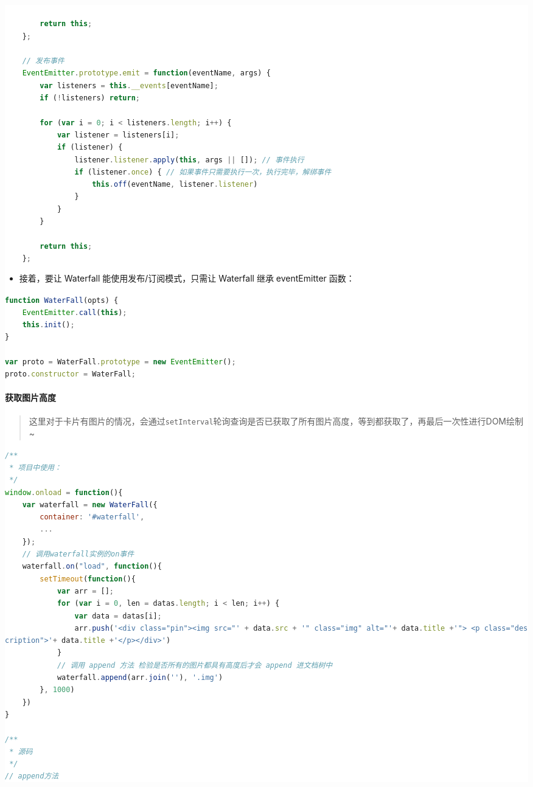 ``` js

        return this;
    };

    // 发布事件
    EventEmitter.prototype.emit = function(eventName, args) {
        var listeners = this.__events[eventName];
        if (!listeners) return;

        for (var i = 0; i < listeners.length; i++) {
            var listener = listeners[i];
            if (listener) {
                listener.listener.apply(this, args || []); // 事件执行
                if (listener.once) { // 如果事件只需要执行一次，执行完毕，解绑事件
                    this.off(eventName, listener.listener)
                }
            }
        }

        return this;
    };
```
- 接着，要让 Waterfall 能使用发布/订阅模式，只需让 Waterfall 继承 eventEmitter 函数：
``` js
function WaterFall(opts) {
    EventEmitter.call(this);
    this.init();
}

var proto = WaterFall.prototype = new EventEmitter();
proto.constructor = WaterFall;
```

#### 获取图片高度
> 这里对于卡片有图片的情况，会通过`setInterval`轮询查询是否已获取了所有图片高度，等到都获取了，再最后一次性进行DOM绘制~

``` js
/**
 * 项目中使用：
 */
window.onload = function(){
    var waterfall = new WaterFall({
        container: '#waterfall',
        ...
    });
    // 调用waterfall实例的on事件
    waterfall.on("load", function(){
        setTimeout(function(){
            var arr = [];
            for (var i = 0, len = datas.length; i < len; i++) {
                var data = datas[i];
                arr.push('<div class="pin"><img src="' + data.src + '" class="img" alt="'+ data.title +'"> <p class="description">'+ data.title +'</p></div>')
            }
            // 调用 append 方法 检验是否所有的图片都具有高度后才会 append 进文档树中
            waterfall.append(arr.join(''), '.img')
        }, 1000)
    })
}

/**
 * 源码
 */
// append方法
```